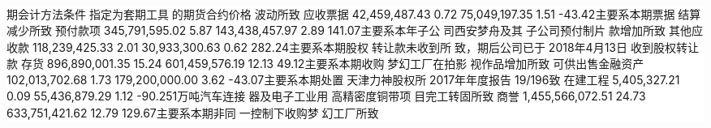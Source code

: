 期会计方法条件
指定为套期工具
的期货合约价格
波动所致
应收票据
42,459,487.43
0.72
75,049,197.35
1.51
-43.42主要系本期票据
结算减少所致
预付款项
345,791,595.02
5.87
143,438,457.97
2.89
141.07主要系本年子公
司西安梦舟及其
子公司预付制片
款增加所致
其他应收款
118,239,425.33
2.01
30,933,300.63
0.62
282.24主要系本期股权
转让款未收到所
致，期后公司已于
2018年4月13日
收到股权转让款
存货
896,890,001.35
15.24
601,459,576.19
12.13
49.12主要系本期收购
梦幻工厂在拍影
视作品增加所致
可供出售金融资产
102,013,702.68
1.73
179,200,000.00
3.62
-43.07主要系本期处置
天津力神股权所
2017年年度报告
19/196致
在建工程
5,405,327.21
0.09
55,436,879.29
1.12
-90.251万吨汽车连接
器及电子工业用
高精密度铜带项
目完工转固所致
商誉
1,455,566,072.51
24.73
633,751,421.62
12.79
129.67主要系本期非同
一控制下收购梦
幻工厂所致